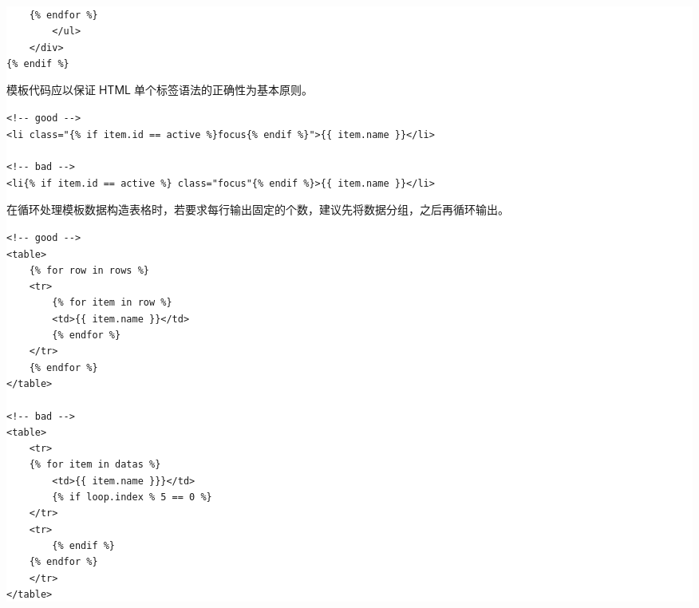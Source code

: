 ```
    {% endfor %}
        </ul>
    </div>
{% endif %}
```

模板代码应以保证 HTML 单个标签语法的正确性为基本原则。

```
<!-- good -->
<li class="{% if item.id == active %}focus{% endif %}">{{ item.name }}</li>

<!-- bad -->
<li{% if item.id == active %} class="focus"{% endif %}>{{ item.name }}</li>
```

在循环处理模板数据构造表格时，若要求每行输出固定的个数，建议先将数据分组，之后再循环输出。

```
<!-- good -->
<table>
    {% for row in rows %}
    <tr>
        {% for item in row %}
        <td>{{ item.name }}</td>
        {% endfor %}
    </tr>
    {% endfor %}
</table>

<!-- bad -->
<table>
    <tr>
    {% for item in datas %}
        <td>{{ item.name }}}</td>
        {% if loop.index % 5 == 0 %}
    </tr>
    <tr>
        {% endif %}
    {% endfor %}
    </tr>
</table>
```

  [1]: https://github.com/ecomfe/spec/blob/master/html-style-guide.md
  [2]: https://google.github.io/styleguide/htmlcssguide.xml
  [3]: http://www.cs.tut.fi/%7Ejkorpela/html5.dtd
  [4]: https://developer.apple.com/library/mac/documentation/AppleApplications/Reference/SafariWebContent/UsingtheViewport/UsingtheViewport.html#//apple_ref/doc/uid/TP40006509-SW26
  [5]: https://developer.yahoo.com/performance/rules.html#emptysrc
  [6]: http://w3help.org/zh-cn/causes/CM2001
